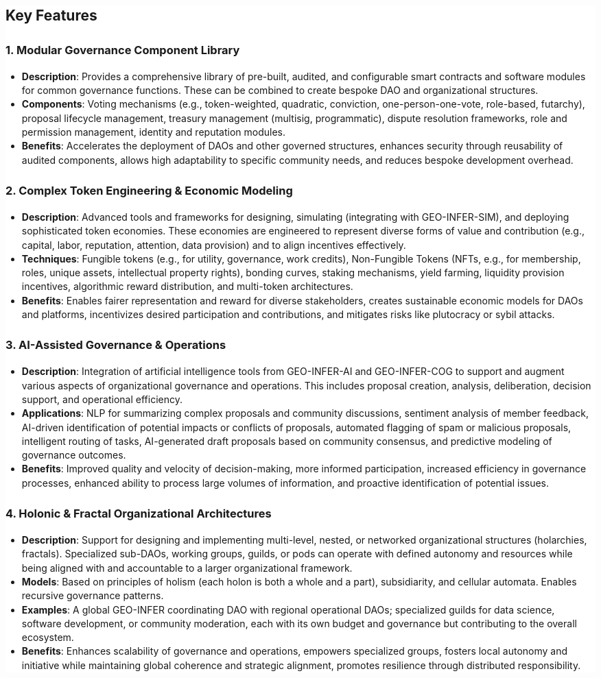 ## Key Features

### 1. Modular Governance Component Library
- **Description**: Provides a comprehensive library of pre-built, audited, and configurable smart contracts and software modules for common governance functions. These can be combined to create bespoke DAO and organizational structures.
- **Components**: Voting mechanisms (e.g., token-weighted, quadratic, conviction, one-person-one-vote, role-based, futarchy), proposal lifecycle management, treasury management (multisig, programmatic), dispute resolution frameworks, role and permission management, identity and reputation modules.
- **Benefits**: Accelerates the deployment of DAOs and other governed structures, enhances security through reusability of audited components, allows high adaptability to specific community needs, and reduces bespoke development overhead.

### 2. Complex Token Engineering & Economic Modeling
- **Description**: Advanced tools and frameworks for designing, simulating (integrating with GEO-INFER-SIM), and deploying sophisticated token economies. These economies are engineered to represent diverse forms of value and contribution (e.g., capital, labor, reputation, attention, data provision) and to align incentives effectively.
- **Techniques**: Fungible tokens (e.g., for utility, governance, work credits), Non-Fungible Tokens (NFTs, e.g., for membership, roles, unique assets, intellectual property rights), bonding curves, staking mechanisms, yield farming, liquidity provision incentives, algorithmic reward distribution, and multi-token architectures.
- **Benefits**: Enables fairer representation and reward for diverse stakeholders, creates sustainable economic models for DAOs and platforms, incentivizes desired participation and contributions, and mitigates risks like plutocracy or sybil attacks.

### 3. AI-Assisted Governance & Operations
- **Description**: Integration of artificial intelligence tools from GEO-INFER-AI and GEO-INFER-COG to support and augment various aspects of organizational governance and operations. This includes proposal creation, analysis, deliberation, decision support, and operational efficiency.
- **Applications**: NLP for summarizing complex proposals and community discussions, sentiment analysis of member feedback, AI-driven identification of potential impacts or conflicts of proposals, automated flagging of spam or malicious proposals, intelligent routing of tasks, AI-generated draft proposals based on community consensus, and predictive modeling of governance outcomes.
- **Benefits**: Improved quality and velocity of decision-making, more informed participation, increased efficiency in governance processes, enhanced ability to process large volumes of information, and proactive identification of potential issues.

### 4. Holonic & Fractal Organizational Architectures
- **Description**: Support for designing and implementing multi-level, nested, or networked organizational structures (holarchies, fractals). Specialized sub-DAOs, working groups, guilds, or pods can operate with defined autonomy and resources while being aligned with and accountable to a larger organizational framework.
- **Models**: Based on principles of holism (each holon is both a whole and a part), subsidiarity, and cellular automata. Enables recursive governance patterns.
- **Examples**: A global GEO-INFER coordinating DAO with regional operational DAOs; specialized guilds for data science, software development, or community moderation, each with its own budget and governance but contributing to the overall ecosystem.
- **Benefits**: Enhances scalability of governance and operations, empowers specialized groups, fosters local autonomy and initiative while maintaining global coherence and strategic alignment, promotes resilience through distributed responsibility.
